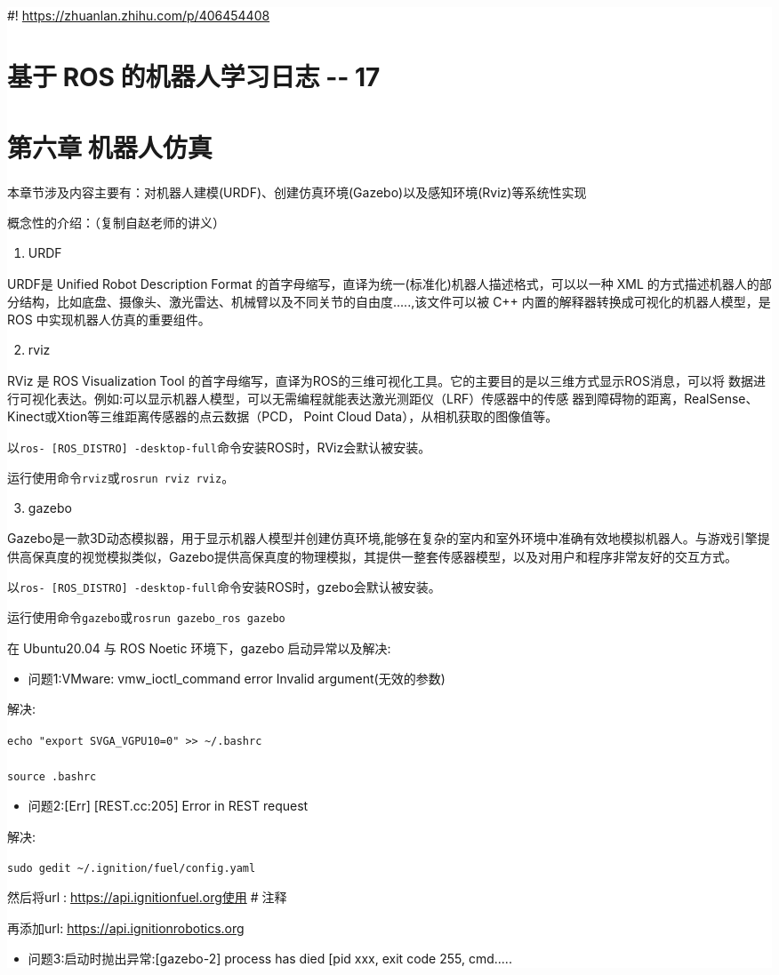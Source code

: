 #! https://zhuanlan.zhihu.com/p/406454408
# 基于 ROS 的机器人学习日志 -- 17

# 第六章 机器人仿真

本章节涉及内容主要有：对机器人建模(URDF)、创建仿真环境(Gazebo)以及感知环境(Rviz)等系统性实现

概念性的介绍：（复制自赵老师的讲义）

1. URDF

URDF是 Unified Robot Description Format 的首字母缩写，直译为统一(标准化)机器人描述格式，可以以一种 XML 的方式描述机器人的部分结构，比如底盘、摄像头、激光雷达、机械臂以及不同关节的自由度.....,该文件可以被 C++ 内置的解释器转换成可视化的机器人模型，是 ROS 中实现机器人仿真的重要组件。

2. rviz

RViz 是 ROS Visualization Tool 的首字母缩写，直译为ROS的三维可视化工具。它的主要目的是以三维方式显示ROS消息，可以将 数据进行可视化表达。例如:可以显示机器人模型，可以无需编程就能表达激光测距仪（LRF）传感器中的传感 器到障碍物的距离，RealSense、Kinect或Xtion等三维距离传感器的点云数据（PCD， Point Cloud Data），从相机获取的图像值等。

以`ros- [ROS_DISTRO] -desktop-full`命令安装ROS时，RViz会默认被安装。

运行使用命令`rviz`或`rosrun rviz rviz`。

3. gazebo

Gazebo是一款3D动态模拟器，用于显示机器人模型并创建仿真环境,能够在复杂的室内和室外环境中准确有效地模拟机器人。与游戏引擎提供高保真度的视觉模拟类似，Gazebo提供高保真度的物理模拟，其提供一整套传感器模型，以及对用户和程序非常友好的交互方式。

以`ros- [ROS_DISTRO] -desktop-full`命令安装ROS时，gzebo会默认被安装。

运行使用命令`gazebo`或`rosrun gazebo_ros gazebo`

在 Ubuntu20.04 与 ROS Noetic 环境下，gazebo 启动异常以及解决:

* 问题1:VMware: vmw_ioctl_command error Invalid argument(无效的参数)

解决:

```
echo "export SVGA_VGPU10=0" >> ~/.bashrc

source .bashrc
```

* 问题2:[Err] [REST.cc:205] Error in REST request

解决:

```
sudo gedit ~/.ignition/fuel/config.yaml
```

然后将url : https://api.ignitionfuel.org使用 # 注释

再添加url: https://api.ignitionrobotics.org

* 问题3:启动时抛出异常:[gazebo-2] process has died [pid xxx, exit code 255, cmd.....
